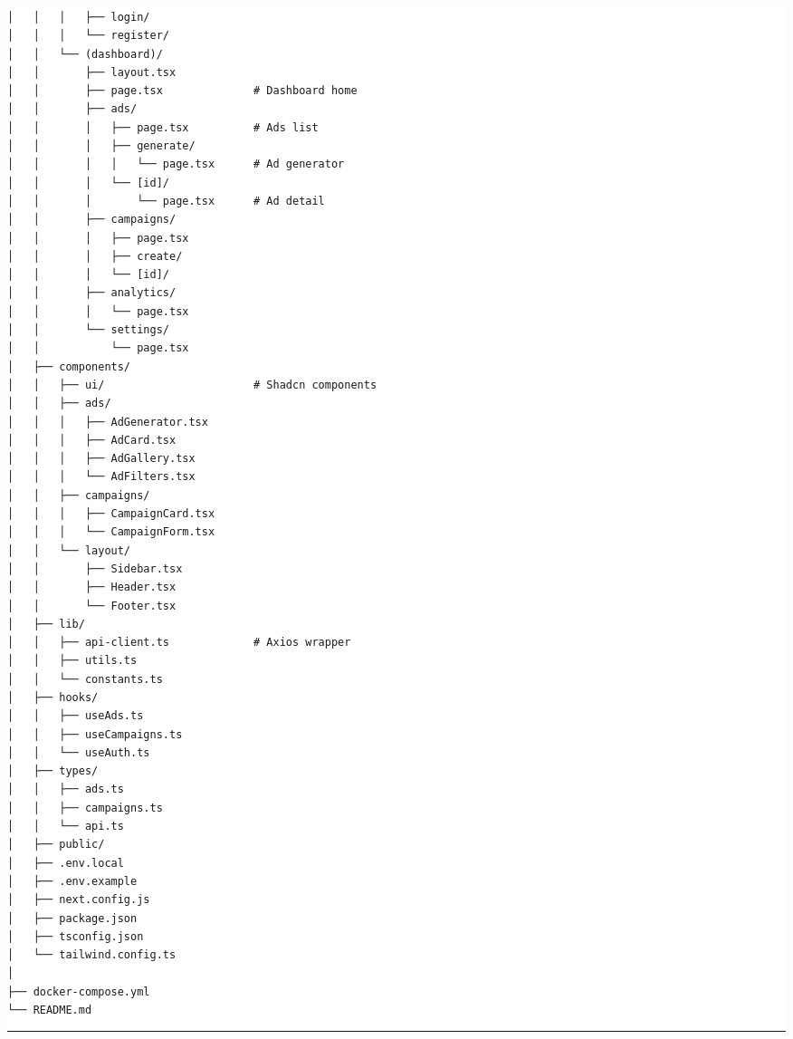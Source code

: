 ```
│   │   │   ├── login/
│   │   │   └── register/
│   │   └── (dashboard)/
│   │       ├── layout.tsx
│   │       ├── page.tsx              # Dashboard home
│   │       ├── ads/
│   │       │   ├── page.tsx          # Ads list
│   │       │   ├── generate/
│   │       │   │   └── page.tsx      # Ad generator
│   │       │   └── [id]/
│   │       │       └── page.tsx      # Ad detail
│   │       ├── campaigns/
│   │       │   ├── page.tsx
│   │       │   ├── create/
│   │       │   └── [id]/
│   │       ├── analytics/
│   │       │   └── page.tsx
│   │       └── settings/
│   │           └── page.tsx
│   ├── components/
│   │   ├── ui/                       # Shadcn components
│   │   ├── ads/
│   │   │   ├── AdGenerator.tsx
│   │   │   ├── AdCard.tsx
│   │   │   ├── AdGallery.tsx
│   │   │   └── AdFilters.tsx
│   │   ├── campaigns/
│   │   │   ├── CampaignCard.tsx
│   │   │   └── CampaignForm.tsx
│   │   └── layout/
│   │       ├── Sidebar.tsx
│   │       ├── Header.tsx
│   │       └── Footer.tsx
│   ├── lib/
│   │   ├── api-client.ts             # Axios wrapper
│   │   ├── utils.ts
│   │   └── constants.ts
│   ├── hooks/
│   │   ├── useAds.ts
│   │   ├── useCampaigns.ts
│   │   └── useAuth.ts
│   ├── types/
│   │   ├── ads.ts
│   │   ├── campaigns.ts
│   │   └── api.ts
│   ├── public/
│   ├── .env.local
│   ├── .env.example
│   ├── next.config.js
│   ├── package.json
│   ├── tsconfig.json
│   └── tailwind.config.ts
│
├── docker-compose.yml
└── README.md
```

---